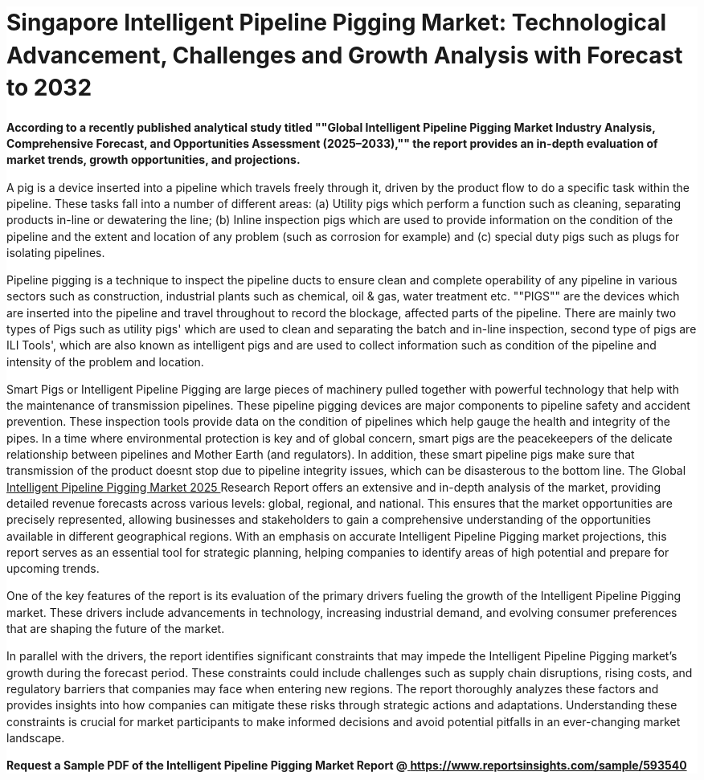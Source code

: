 # Singapore Intelligent Pipeline Pigging Market: Technological Advancement, Challenges and Growth Analysis with Forecast to 2032

<strong>According to a recently published analytical study titled ""Global Intelligent Pipeline Pigging Market Industry Analysis, Comprehensive Forecast, and Opportunities Assessment (2025–2033),"" the report provides an in-depth evaluation of market trends, growth opportunities, and projections.</strong>

A pig is a device inserted into a pipeline which travels freely through it, driven by the product flow to do a specific task within the pipeline. These tasks fall into a number of different areas: (a) Utility pigs which perform a function such as cleaning, separating products in-line or dewatering the line; (b) Inline inspection pigs which are used to provide information on the condition of the pipeline and the extent and location of any problem (such as corrosion for example) and (c) special duty pigs such as plugs for isolating pipelines.

Pipeline pigging is a technique to inspect the pipeline ducts to ensure clean and complete operability of any pipeline in various sectors such as construction, industrial plants such as chemical, oil & gas, water treatment etc. ""PIGS"" are the devices which are inserted into the pipeline and travel throughout to record the blockage, affected parts of the pipeline. There are mainly two types of Pigs such as utility pigs' which are used to clean and separating the batch and in-line inspection, second type of pigs are ILI Tools', which are also known as intelligent pigs and are used to collect information such as condition of the pipeline and intensity of the problem and location.

Smart Pigs or Intelligent Pipeline Pigging are large pieces of machinery pulled together with powerful technology that help with the maintenance of transmission pipelines. These pipeline pigging devices are major components to pipeline safety and accident prevention.  These inspection tools provide data on the condition of pipelines which help gauge the health and integrity of the pipes. In a time where environmental protection is key and of global concern, smart pigs are the peacekeepers of the delicate relationship between pipelines and Mother Earth (and regulators). In addition, these smart pipeline pigs make sure that transmission of the product doesnt stop due to pipeline integrity issues, which can be disasterous to the bottom line. The Global <a href=https://www.reportsinsights.com/sample/593540>Intelligent Pipeline Pigging Market 2025 </a> Research Report offers an extensive and in-depth analysis of the market, providing detailed revenue forecasts across various levels: global, regional, and national. This ensures that the market opportunities are precisely represented, allowing businesses and stakeholders to gain a comprehensive understanding of the opportunities available in different geographical regions. With an emphasis on accurate Intelligent Pipeline Pigging market projections, this report serves as an essential tool for strategic planning, helping companies to identify areas of high potential and prepare for upcoming trends.

One of the key features of the report is its evaluation of the primary drivers fueling the growth of the Intelligent Pipeline Pigging market. These drivers include advancements in technology, increasing industrial demand, and evolving consumer preferences that are shaping the future of the market. 

In parallel with the drivers, the report identifies significant constraints that may impede the Intelligent Pipeline Pigging market’s growth during the forecast period. These constraints could include challenges such as supply chain disruptions, rising costs, and regulatory barriers that companies may face when entering new regions. The report thoroughly analyzes these factors and provides insights into how companies can mitigate these risks through strategic actions and adaptations. Understanding these constraints is crucial for market participants to make informed decisions and avoid potential pitfalls in an ever-changing market landscape.

<strong>Request a Sample PDF of the Intelligent Pipeline Pigging Market Report </strong><strong>@<a href=https://www.reportsinsights.com/sample/593540> https://www.reportsinsights.com/sample/593540</a></strong></font>
